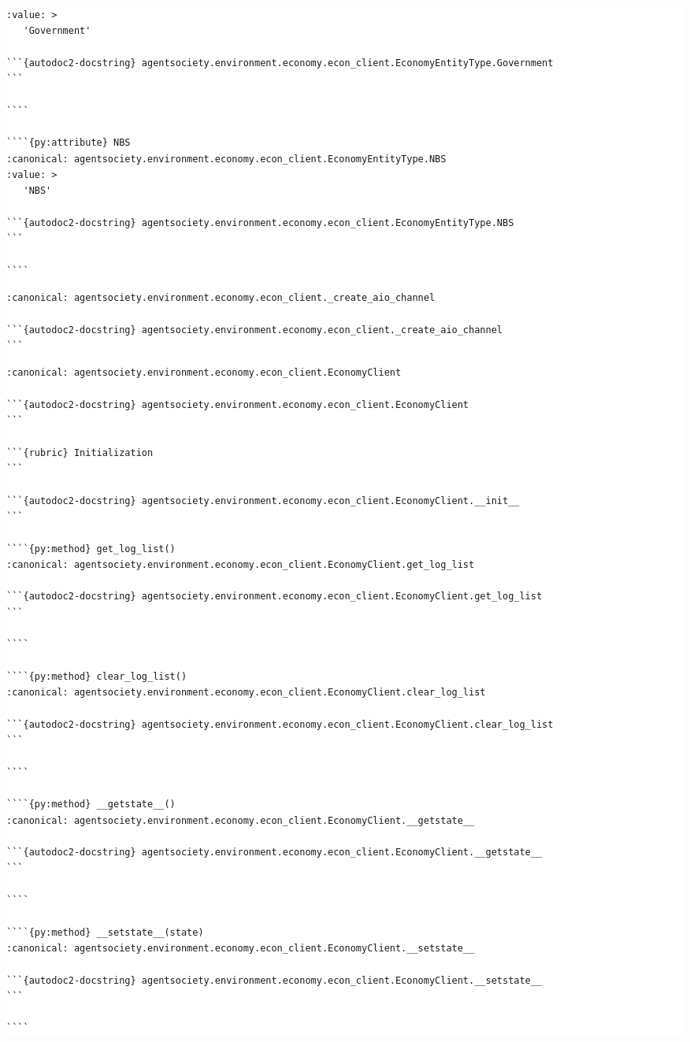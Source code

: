 `````{py:class} EconomyEntityType(*args, **kwds)
:value: >
   'Government'

```{autodoc2-docstring} agentsociety.environment.economy.econ_client.EconomyEntityType.Government
```

````

````{py:attribute} NBS
:canonical: agentsociety.environment.economy.econ_client.EconomyEntityType.NBS
:value: >
   'NBS'

```{autodoc2-docstring} agentsociety.environment.economy.econ_client.EconomyEntityType.NBS
```

````

`````

````{py:function} _create_aio_channel(server_address: str, secure: bool = False) -> grpc.aio.Channel
:canonical: agentsociety.environment.economy.econ_client._create_aio_channel

```{autodoc2-docstring} agentsociety.environment.economy.econ_client._create_aio_channel
```
````

`````{py:class} EconomyClient(server_address: str)
:canonical: agentsociety.environment.economy.econ_client.EconomyClient

```{autodoc2-docstring} agentsociety.environment.economy.econ_client.EconomyClient
```

```{rubric} Initialization
```

```{autodoc2-docstring} agentsociety.environment.economy.econ_client.EconomyClient.__init__
```

````{py:method} get_log_list()
:canonical: agentsociety.environment.economy.econ_client.EconomyClient.get_log_list

```{autodoc2-docstring} agentsociety.environment.economy.econ_client.EconomyClient.get_log_list
```

````

````{py:method} clear_log_list()
:canonical: agentsociety.environment.economy.econ_client.EconomyClient.clear_log_list

```{autodoc2-docstring} agentsociety.environment.economy.econ_client.EconomyClient.clear_log_list
```

````

````{py:method} __getstate__()
:canonical: agentsociety.environment.economy.econ_client.EconomyClient.__getstate__

```{autodoc2-docstring} agentsociety.environment.economy.econ_client.EconomyClient.__getstate__
```

````

````{py:method} __setstate__(state)
:canonical: agentsociety.environment.economy.econ_client.EconomyClient.__setstate__

```{autodoc2-docstring} agentsociety.environment.economy.econ_client.EconomyClient.__setstate__
```

````

`````